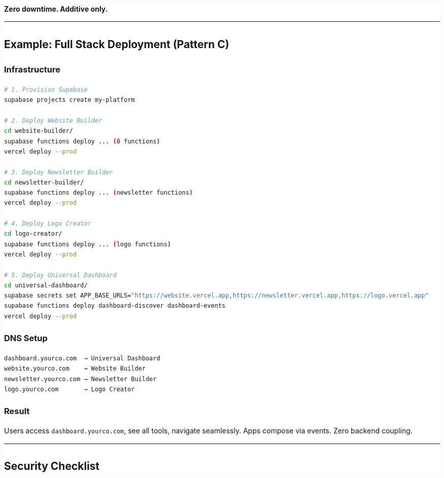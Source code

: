 **Zero downtime. Additive only.**

---

## Example: Full Stack Deployment (Pattern C)

### Infrastructure

```bash
# 1. Provision Supabase
supabase projects create my-platform

# 2. Deploy Website Builder
cd website-builder/
supabase functions deploy ... (8 functions)
vercel deploy --prod

# 3. Deploy Newsletter Builder
cd newsletter-builder/
supabase functions deploy ... (newsletter functions)
vercel deploy --prod

# 4. Deploy Logo Creator
cd logo-creator/
supabase functions deploy ... (logo functions)
vercel deploy --prod

# 5. Deploy Universal Dashboard
cd universal-dashboard/
supabase secrets set APP_BASE_URLS="https://website.vercel.app,https://newsletter.vercel.app,https://logo.vercel.app"
supabase functions deploy dashboard-discover dashboard-events
vercel deploy --prod
```

### DNS Setup

```
dashboard.yourco.com  → Universal Dashboard
website.yourco.com    → Website Builder
newsletter.yourco.com → Newsletter Builder
logo.yourco.com       → Logo Creator
```

### Result

Users access `dashboard.yourco.com`, see all tools, navigate seamlessly. Apps compose via events. Zero backend coupling.

---

## Security Checklist
